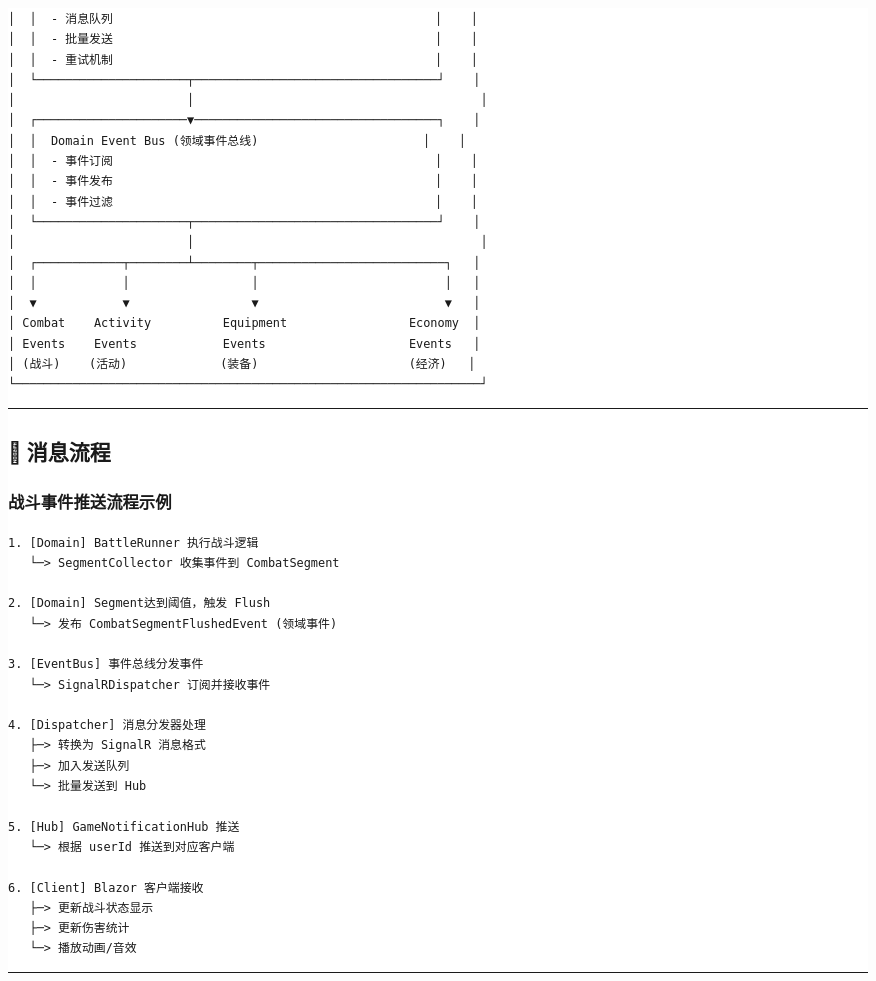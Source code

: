 ```
│  │  - 消息队列                                             │    │
│  │  - 批量发送                                             │    │
│  │  - 重试机制                                             │    │
│  └─────────────────────┬──────────────────────────────────┘    │
│                        │                                        │
│  ┌─────────────────────▼──────────────────────────────────┐    │
│  │  Domain Event Bus (领域事件总线)                       │    │
│  │  - 事件订阅                                             │    │
│  │  - 事件发布                                             │    │
│  │  - 事件过滤                                             │    │
│  └─────────────────────┬──────────────────────────────────┘    │
│                        │                                        │
│  ┌────────────┬────────┴────────┬──────────────────────────┐   │
│  │            │                 │                          │   │
│  ▼            ▼                 ▼                          ▼   │
│ Combat    Activity          Equipment                 Economy  │
│ Events    Events            Events                    Events   │
│ (战斗)    (活动)             (装备)                     (经济)   │
└─────────────────────────────────────────────────────────────────┘
```

---

## 🔄 消息流程

### 战斗事件推送流程示例

```
1. [Domain] BattleRunner 执行战斗逻辑
   └─> SegmentCollector 收集事件到 CombatSegment
   
2. [Domain] Segment达到阈值，触发 Flush
   └─> 发布 CombatSegmentFlushedEvent (领域事件)
   
3. [EventBus] 事件总线分发事件
   └─> SignalRDispatcher 订阅并接收事件
   
4. [Dispatcher] 消息分发器处理
   ├─> 转换为 SignalR 消息格式
   ├─> 加入发送队列
   └─> 批量发送到 Hub
   
5. [Hub] GameNotificationHub 推送
   └─> 根据 userId 推送到对应客户端
   
6. [Client] Blazor 客户端接收
   ├─> 更新战斗状态显示
   ├─> 更新伤害统计
   └─> 播放动画/音效
```

---
